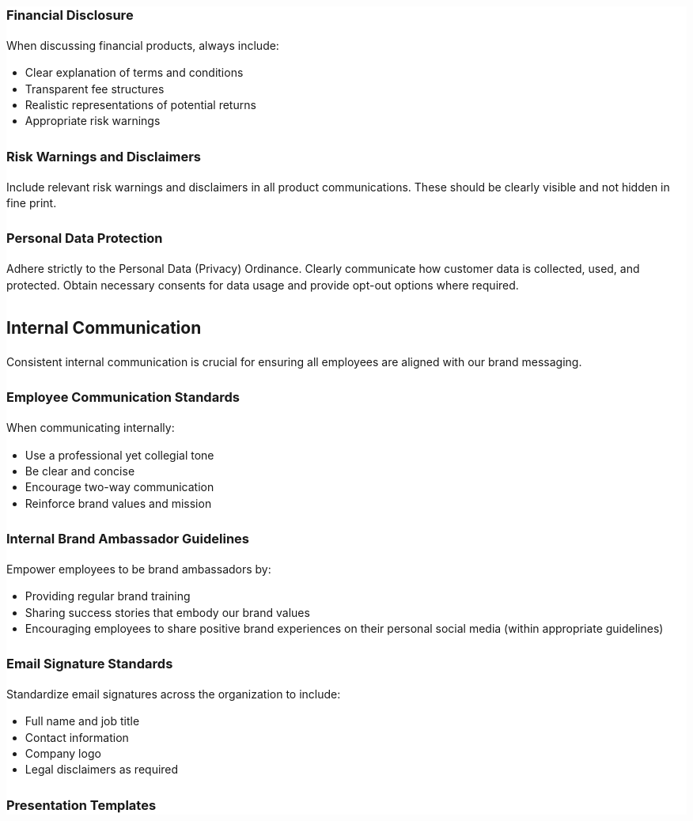 ### Financial Disclosure

When discussing financial products, always include:

- Clear explanation of terms and conditions
- Transparent fee structures
- Realistic representations of potential returns
- Appropriate risk warnings

### Risk Warnings and Disclaimers

Include relevant risk warnings and disclaimers in all product communications. These should be clearly visible and not hidden in fine print.

### Personal Data Protection

Adhere strictly to the Personal Data (Privacy) Ordinance. Clearly communicate how customer data is collected, used, and protected. Obtain necessary consents for data usage and provide opt-out options where required.

## Internal Communication

Consistent internal communication is crucial for ensuring all employees are aligned with our brand messaging.

### Employee Communication Standards

When communicating internally:

- Use a professional yet collegial tone
- Be clear and concise
- Encourage two-way communication
- Reinforce brand values and mission

### Internal Brand Ambassador Guidelines

Empower employees to be brand ambassadors by:

- Providing regular brand training
- Sharing success stories that embody our brand values
- Encouraging employees to share positive brand experiences on their personal social media (within appropriate guidelines)

### Email Signature Standards

Standardize email signatures across the organization to include:

- Full name and job title
- Contact information
- Company logo
- Legal disclaimers as required

### Presentation Templates
